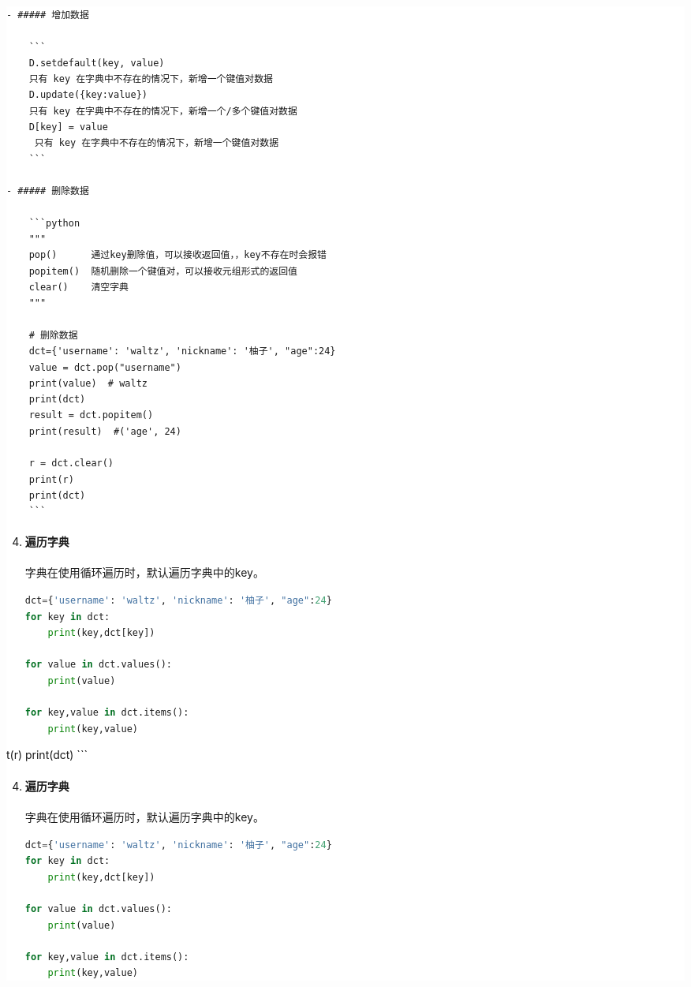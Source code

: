    - ##### 增加数据

        ```
        D.setdefault(key, value)
        只有 key 在字典中不存在的情况下，新增一个键值对数据
        D.update({key:value})
        只有 key 在字典中不存在的情况下，新增一个/多个键值对数据
        D[key] = value
         只有 key 在字典中不存在的情况下，新增一个键值对数据
        ```

    - ##### 删除数据

        ```python
        """
        pop()      通过key删除值，可以接收返回值，，key不存在时会报错
        popitem()  随机删除一个键值对，可以接收元组形式的返回值
        clear()	   清空字典	
        """
        
        # 删除数据
        dct={'username': 'waltz', 'nickname': '柚子', "age":24}
        value = dct.pop("username")
        print(value)  # waltz
        print(dct)
        result = dct.popitem()
        print(result)  #('age', 24)
        
        r = dct.clear()
        print(r)
        print(dct)
        ```

4. #### 遍历字典

    字典在使用循环遍历时，默认遍历字典中的key。

    ```python
    dct={'username': 'waltz', 'nickname': '柚子', "age":24}
    for key in dct:
        print(key,dct[key])
    
    for value in dct.values():
        print(value)
    
    for key,value in dct.items():
        print(key,value)
    ```

t(r)
        print(dct)
        ```

4. #### 遍历字典

    字典在使用循环遍历时，默认遍历字典中的key。

    ```python
    dct={'username': 'waltz', 'nickname': '柚子', "age":24}
    for key in dct:
        print(key,dct[key])
    
    for value in dct.values():
        print(value)
    
    for key,value in dct.items():
        print(key,value)
    ```

